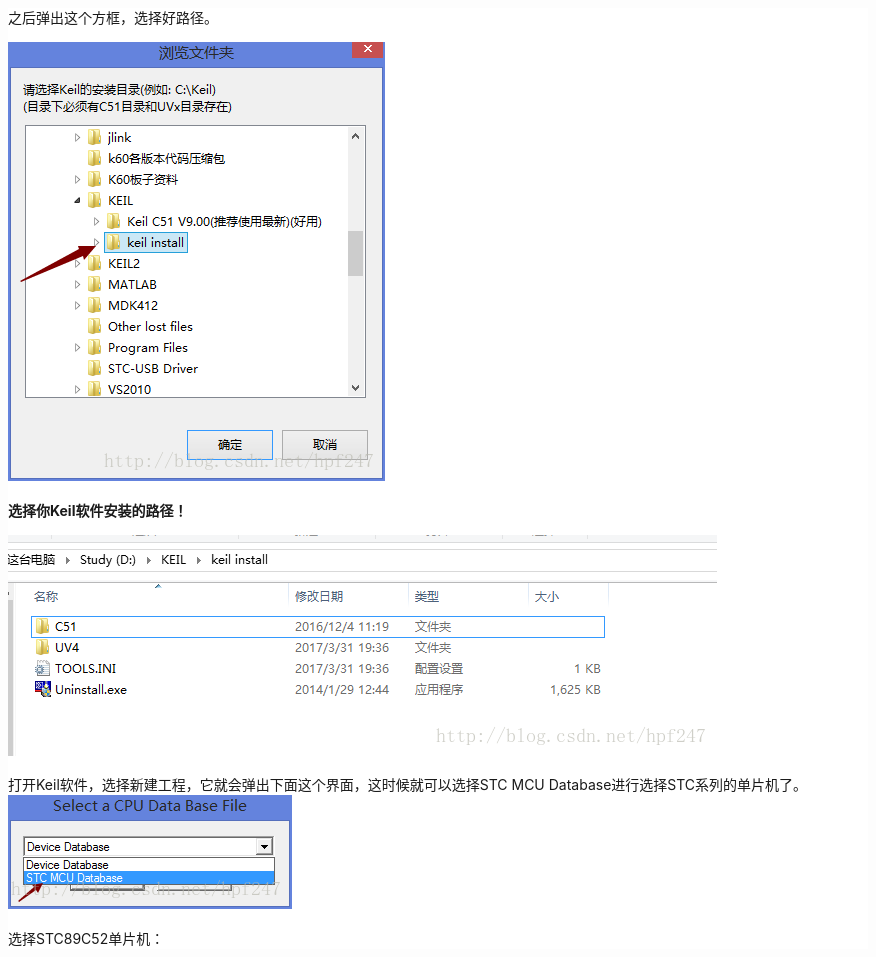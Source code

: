 

之后弹出这个方框，选择好路径。

![img](20170331213344475.png)

**选择你Keil软件安装的路径！**

![img](20170331213443917.png)

打开Keil软件，选择新建工程，它就会弹出下面这个界面，这时候就可以选择STC MCU Database进行选择STC系列的单片机了。
![img](20170331213557698.png)

选择STC89C52单片机：